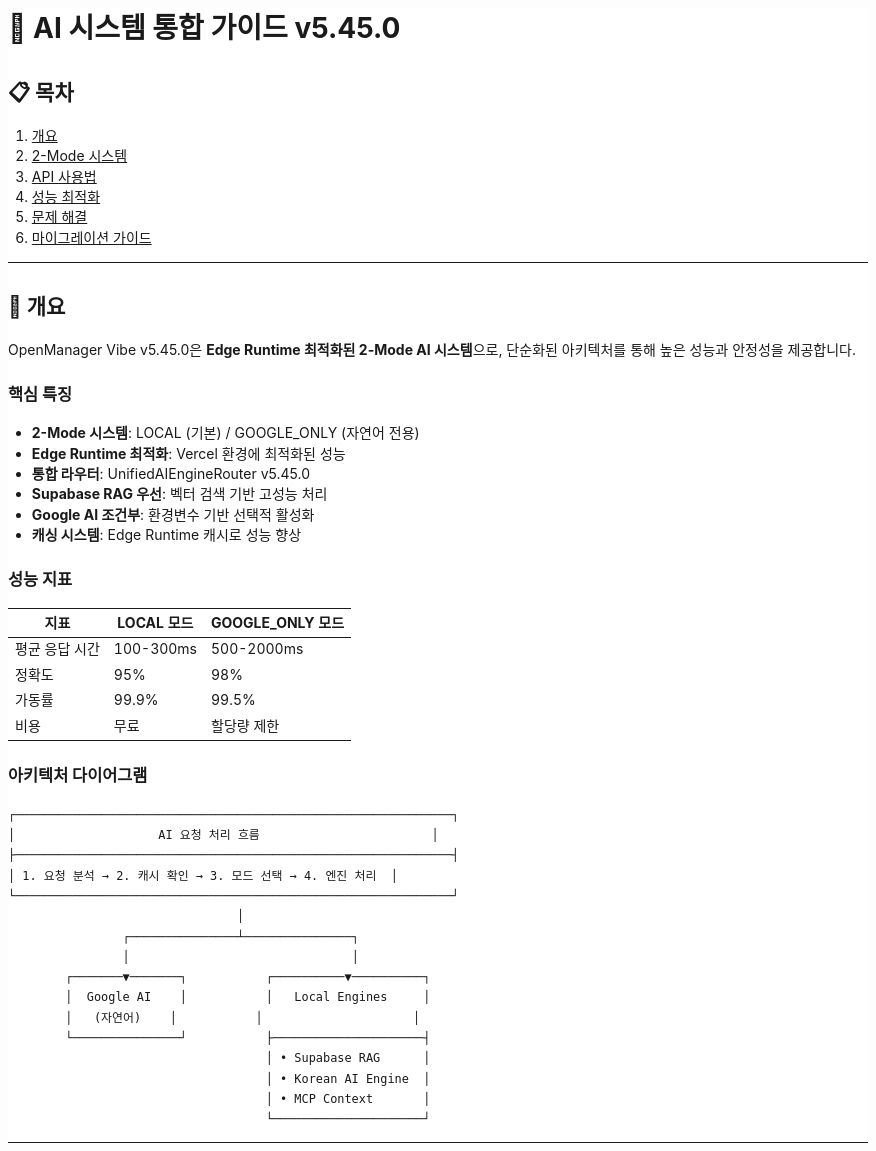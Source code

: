 # 🤖 AI 시스템 통합 가이드 v5.45.0

## 📋 목차

1. [개요](#개요)
2. [2-Mode 시스템](#2-mode-시스템)
3. [API 사용법](#api-사용법)
4. [성능 최적화](#성능-최적화)
5. [문제 해결](#문제-해결)
6. [마이그레이션 가이드](#마이그레이션-가이드)

---

## 🎯 개요

OpenManager Vibe v5.45.0은 **Edge Runtime 최적화된 2-Mode AI 시스템**으로, 단순화된 아키텍처를 통해 높은 성능과 안정성을 제공합니다.

### 핵심 특징

- **2-Mode 시스템**: LOCAL (기본) / GOOGLE_ONLY (자연어 전용)
- **Edge Runtime 최적화**: Vercel 환경에 최적화된 성능
- **통합 라우터**: UnifiedAIEngineRouter v5.45.0
- **Supabase RAG 우선**: 벡터 검색 기반 고성능 처리
- **Google AI 조건부**: 환경변수 기반 선택적 활성화
- **캐싱 시스템**: Edge Runtime 캐시로 성능 향상

### 성능 지표

| 지표           | LOCAL 모드 | GOOGLE_ONLY 모드 |
| -------------- | ---------- | ---------------- |
| 평균 응답 시간 | 100-300ms  | 500-2000ms       |
| 정확도         | 95%        | 98%              |
| 가동률         | 99.9%      | 99.5%            |
| 비용           | 무료       | 할당량 제한      |

### 아키텍처 다이어그램

```
┌─────────────────────────────────────────────────────────────┐
│                    AI 요청 처리 흐름                        │
├─────────────────────────────────────────────────────────────┤
│ 1. 요청 분석 → 2. 캐시 확인 → 3. 모드 선택 → 4. 엔진 처리  │
└─────────────────────────────────────────────────────────────┘
                                │
                ┌───────────────┴───────────────┐
                │                               │
        ┌───────▼───────┐           ┌──────────▼──────────┐
        │  Google AI    │           │   Local Engines     │
        │   (자연어)    │           │                     │
        └───────────────┘           ├─────────────────────┤
                                    │ • Supabase RAG      │
                                    │ • Korean AI Engine  │
                                    │ • MCP Context       │
                                    └─────────────────────┘
```

---